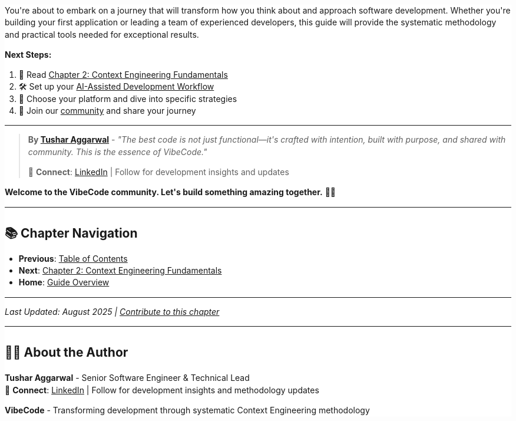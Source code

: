 You're about to embark on a journey that will transform how you think about and approach software development. Whether you're building your first application or leading a team of experienced developers, this guide will provide the systematic methodology and practical tools needed for exceptional results.

**Next Steps:**
1. 📖 Read [Chapter 2: Context Engineering Fundamentals](../02-context-engineering/README.md)
2. 🛠️ Set up your [AI-Assisted Development Workflow](../03-ai-workflow/README.md)
3. 🎯 Choose your platform and dive into specific strategies
4. 🤝 Join our [community](../../CONTRIBUTING.md) and share your journey

---

> **By [Tushar Aggarwal](https://www.linkedin.com/in/tusharaggarwalinseec/)** - *"The best code is not just functional—it's crafted with intention, built with purpose, and shared with community. This is the essence of VibeCode."*
> 
> 🔗 **Connect**: [LinkedIn](https://www.linkedin.com/in/tusharaggarwalinseec/) | Follow for development insights and updates

**Welcome to the VibeCode community. Let's build something amazing together.** 🌊✨

---

## 📚 Chapter Navigation

- **Previous**: [Table of Contents](../TOC.md)
- **Next**: [Chapter 2: Context Engineering Fundamentals](../02-context-engineering/README.md)
- **Home**: [Guide Overview](../../README.md)

---

*Last Updated: August 2025 | [Contribute to this chapter](../../CONTRIBUTING.md)*

---

## 👨‍💻 About the Author

**Tushar Aggarwal** - Senior Software Engineer & Technical Lead  
🔗 **Connect**: [LinkedIn](https://www.linkedin.com/in/tusharaggarwalinseec/) | Follow for development insights and methodology updates

**VibeCode** - Transforming development through systematic Context Engineering methodology